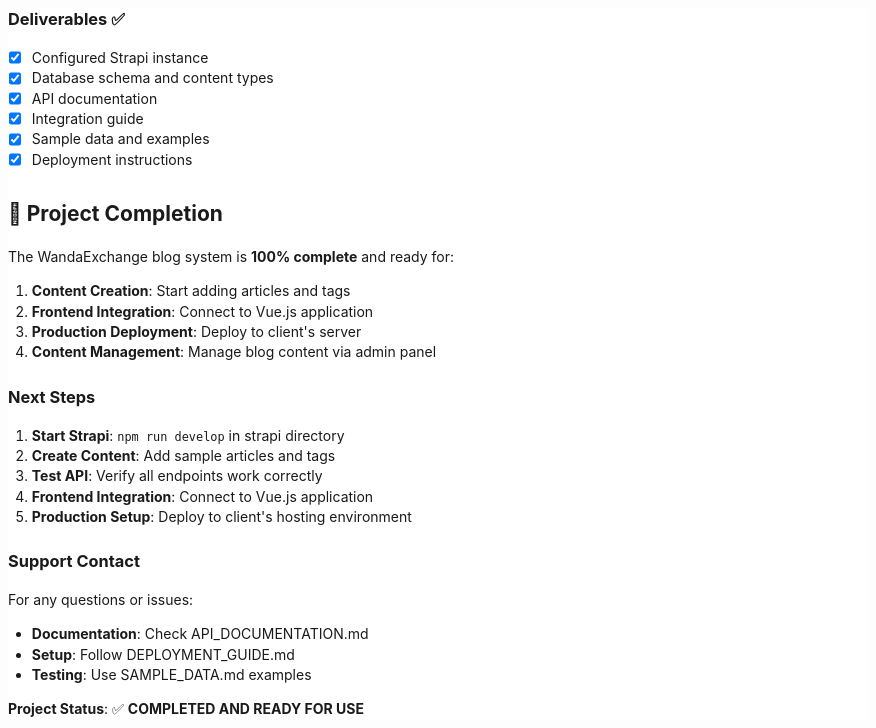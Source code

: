 ### Deliverables ✅
- [x] Configured Strapi instance
- [x] Database schema and content types
- [x] API documentation
- [x] Integration guide
- [x] Sample data and examples
- [x] Deployment instructions

## 🎉 Project Completion

The WandaExchange blog system is **100% complete** and ready for:
1. **Content Creation**: Start adding articles and tags
2. **Frontend Integration**: Connect to Vue.js application
3. **Production Deployment**: Deploy to client's server
4. **Content Management**: Manage blog content via admin panel

### Next Steps
1. **Start Strapi**: `npm run develop` in strapi directory
2. **Create Content**: Add sample articles and tags
3. **Test API**: Verify all endpoints work correctly
4. **Frontend Integration**: Connect to Vue.js application
5. **Production Setup**: Deploy to client's hosting environment

### Support Contact
For any questions or issues:
- **Documentation**: Check API_DOCUMENTATION.md
- **Setup**: Follow DEPLOYMENT_GUIDE.md
- **Testing**: Use SAMPLE_DATA.md examples

**Project Status**: ✅ **COMPLETED AND READY FOR USE**
